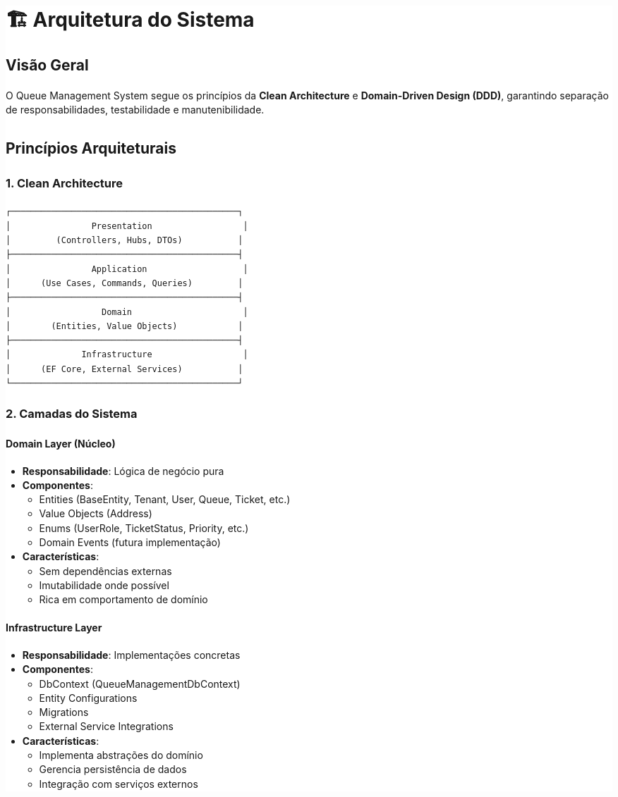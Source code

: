 # 🏗️ Arquitetura do Sistema

## Visão Geral

O Queue Management System segue os princípios da **Clean Architecture** e **Domain-Driven Design (DDD)**, garantindo separação de responsabilidades, testabilidade e manutenibilidade.

## Princípios Arquiteturais

### 1. Clean Architecture

```
┌─────────────────────────────────────────────┐
│                Presentation                  │
│         (Controllers, Hubs, DTOs)           │
├─────────────────────────────────────────────┤
│                Application                   │
│      (Use Cases, Commands, Queries)         │
├─────────────────────────────────────────────┤
│                  Domain                      │
│        (Entities, Value Objects)            │
├─────────────────────────────────────────────┤
│              Infrastructure                  │
│      (EF Core, External Services)           │
└─────────────────────────────────────────────┘
```

### 2. Camadas do Sistema

#### **Domain Layer** (Núcleo)
- **Responsabilidade**: Lógica de negócio pura
- **Componentes**:
  - Entities (BaseEntity, Tenant, User, Queue, Ticket, etc.)
  - Value Objects (Address)
  - Enums (UserRole, TicketStatus, Priority, etc.)
  - Domain Events (futura implementação)
- **Características**:
  - Sem dependências externas
  - Imutabilidade onde possível
  - Rica em comportamento de domínio

#### **Infrastructure Layer**
- **Responsabilidade**: Implementações concretas
- **Componentes**:
  - DbContext (QueueManagementDbContext)
  - Entity Configurations
  - Migrations
  - External Service Integrations
- **Características**:
  - Implementa abstrações do domínio
  - Gerencia persistência de dados
  - Integração com serviços externos

